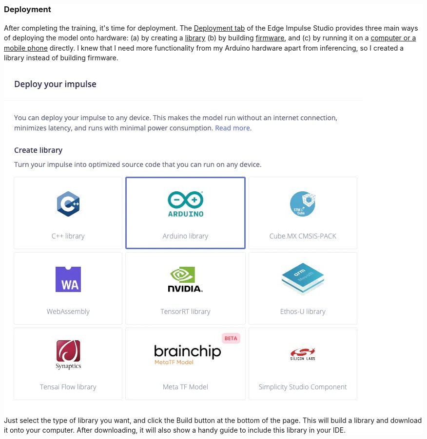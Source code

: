 ### Deployment

After completing the training, it's time for deployment. The [Deployment tab](https://docs.edgeimpulse.com/docs/edge-impulse-studio/deployment) of the Edge Impulse Studio provides three main ways of deploying the model onto hardware: (a) by creating a [library](https://docs.edgeimpulse.com/docs/edge-impulse-studio/deployment#deploying-as-a-customizable-library) (b) by building [firmware](https://docs.edgeimpulse.com/docs/edge-impulse-studio/deployment#deploy-as-a-pre-built-firmware), and (c) by running it on a [computer or a mobile phone](https://docs.edgeimpulse.com/docs/edge-impulse-studio/deployment#deploy-to-your-mobile-phone-computer) directly. I knew that I need more functionality from my Arduino hardware apart from inferencing, so I created a library instead of building firmware.

![Deployment](.gitbook/assets/gunshot-audio-classification/deployment.jpg)

Just select the type of library you want, and click the Build button at the bottom of the page. This will build a library and download it onto your computer. After downloading, it will also show a handy guide to include this library in your IDE.
